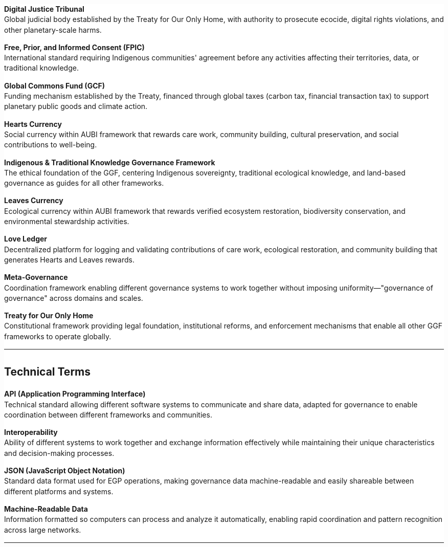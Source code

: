 **Digital Justice Tribunal**  
Global judicial body established by the Treaty for Our Only Home, with authority to prosecute ecocide, digital rights violations, and other planetary-scale harms.

**Free, Prior, and Informed Consent (FPIC)**  
International standard requiring Indigenous communities' agreement before any activities affecting their territories, data, or traditional knowledge.

**Global Commons Fund (GCF)**  
Funding mechanism established by the Treaty, financed through global taxes (carbon tax, financial transaction tax) to support planetary public goods and climate action.

**Hearts Currency**  
Social currency within AUBI framework that rewards care work, community building, cultural preservation, and social contributions to well-being.

**Indigenous & Traditional Knowledge Governance Framework**  
The ethical foundation of the GGF, centering Indigenous sovereignty, traditional ecological knowledge, and land-based governance as guides for all other frameworks.

**Leaves Currency**  
Ecological currency within AUBI framework that rewards verified ecosystem restoration, biodiversity conservation, and environmental stewardship activities.

**Love Ledger**  
Decentralized platform for logging and validating contributions of care work, ecological restoration, and community building that generates Hearts and Leaves rewards.

**Meta-Governance**  
Coordination framework enabling different governance systems to work together without imposing uniformity—"governance of governance" across domains and scales.

**Treaty for Our Only Home**  
Constitutional framework providing legal foundation, institutional reforms, and enforcement mechanisms that enable all other GGF frameworks to operate globally.

---

## Technical Terms

**API (Application Programming Interface)**  
Technical standard allowing different software systems to communicate and share data, adapted for governance to enable coordination between different frameworks and communities.

**Interoperability**  
Ability of different systems to work together and exchange information effectively while maintaining their unique characteristics and decision-making processes.

**JSON (JavaScript Object Notation)**  
Standard data format used for EGP operations, making governance data machine-readable and easily shareable between different platforms and systems.

**Machine-Readable Data**  
Information formatted so computers can process and analyze it automatically, enabling rapid coordination and pattern recognition across large networks.

---
